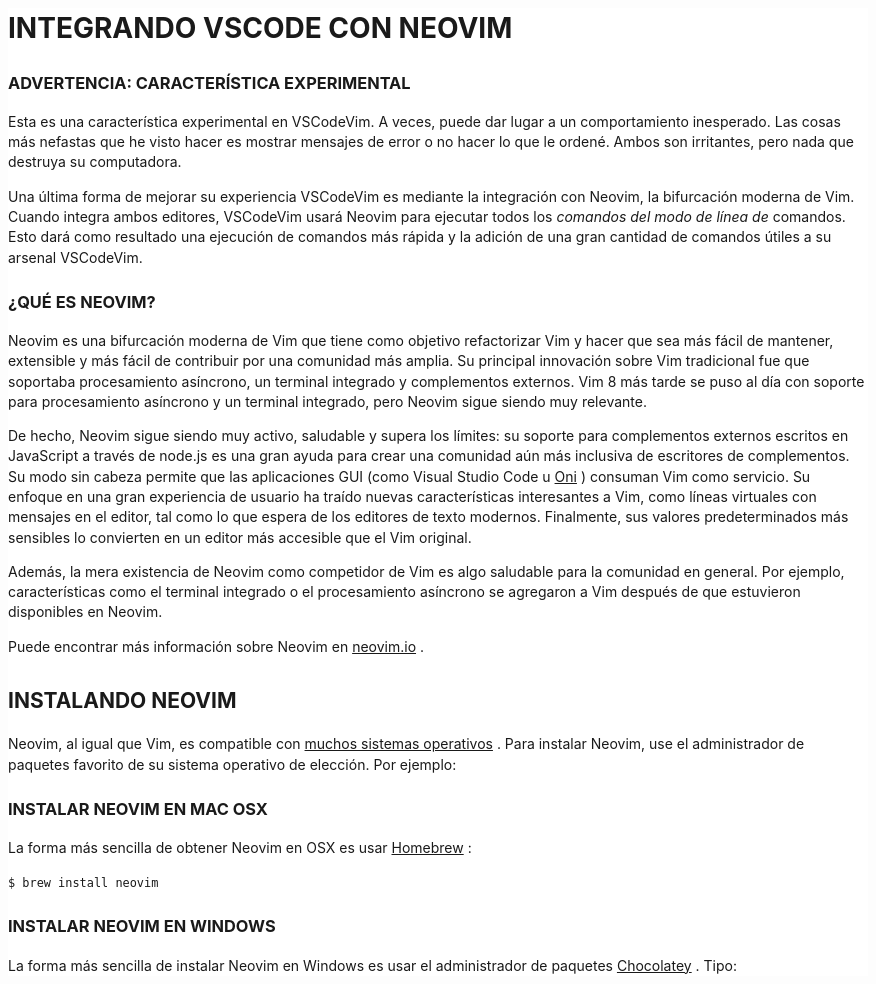 # INTEGRANDO VSCODE CON NEOVIM

### ADVERTENCIA: CARACTERÍSTICA EXPERIMENTAL

Esta es una característica experimental en VSCodeVim. A veces, puede dar lugar a un comportamiento inesperado. Las cosas más nefastas que he visto hacer es mostrar mensajes de error o no hacer lo que le ordené. Ambos son irritantes, pero nada que destruya su computadora.

Una última forma de mejorar su experiencia VSCodeVim es mediante la integración con Neovim, la bifurcación moderna de Vim. Cuando integra ambos editores, VSCodeVim usará Neovim para ejecutar todos los *comandos del modo de línea de* comandos. Esto dará como resultado una ejecución de comandos más rápida y la adición de una gran cantidad de comandos útiles a su arsenal VSCodeVim.

### ¿QUÉ ES NEOVIM?

Neovim es una bifurcación moderna de Vim que tiene como objetivo refactorizar Vim y hacer que sea más fácil de mantener, extensible y más fácil de contribuir por una comunidad más amplia. Su principal innovación sobre Vim tradicional fue que soportaba procesamiento asíncrono, un terminal integrado y complementos externos. Vim 8 más tarde se puso al día con soporte para procesamiento asíncrono y un terminal integrado, pero Neovim sigue siendo muy relevante.

De hecho, Neovim sigue siendo muy activo, saludable y supera los límites: su soporte para complementos externos escritos en JavaScript a través de node.js es una gran ayuda para crear una comunidad aún más inclusiva de escritores de complementos. Su modo sin cabeza permite que las aplicaciones GUI (como Visual Studio Code u [Oni](https://www.onivim.io/) ) consuman Vim como servicio. Su enfoque en una gran experiencia de usuario ha traído nuevas características interesantes a Vim, como líneas virtuales con mensajes en el editor, tal como lo que espera de los editores de texto modernos. Finalmente, sus valores predeterminados más sensibles lo convierten en un editor más accesible que el Vim original.

Además, la mera existencia de Neovim como competidor de Vim es algo saludable para la comunidad en general. Por ejemplo, características como el terminal integrado o el procesamiento asíncrono se agregaron a Vim después de que estuvieron disponibles en Neovim.

Puede encontrar más información sobre Neovim en [neovim.io](https://neovim.io/) .

## INSTALANDO NEOVIM

Neovim, al igual que Vim, es compatible con [muchos sistemas operativos](https://github.com/neovim/neovim/wiki/Installing-Neovim) . Para instalar Neovim, use el administrador de paquetes favorito de su sistema operativo de elección. Por ejemplo:

### INSTALAR NEOVIM EN MAC OSX

La forma más sencilla de obtener Neovim en OSX es usar [Homebrew](https://brew.sh/) :

```bash
$ brew install neovim
```

### INSTALAR NEOVIM EN WINDOWS

La forma más sencilla de instalar Neovim en Windows es usar el administrador de paquetes [Chocolatey](https://chocolatey.org/) . Tipo:
